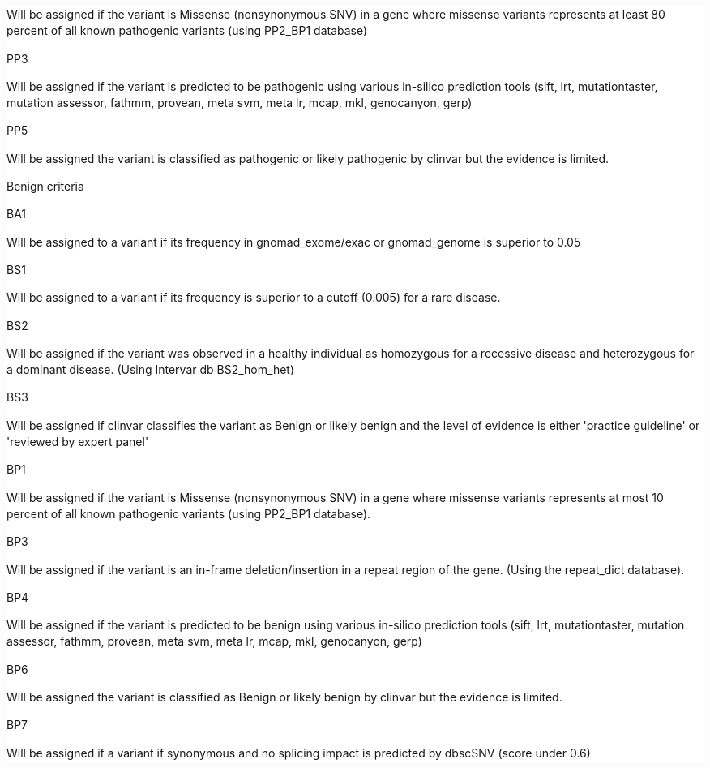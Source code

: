 Will be assigned if the variant is Missense (nonsynonymous SNV) in a gene where missense variants represents at least 80 percent of all known pathogenic variants (using PP2\_BP1 database)

PP3

Will be assigned if the variant is predicted to be pathogenic using various in-silico prediction tools (sift, lrt, mutationtaster, mutation assessor, fathmm, provean, meta svm, meta lr, mcap, mkl, genocanyon, gerp)

PP5

Will be assigned the variant is classified as pathogenic or likely pathogenic by clinvar but the evidence is limited.

Benign criteria

BA1

Will be assigned to a variant if its frequency in gnomad\_exome/exac or gnomad\_genome is superior to 0.05

BS1

Will be assigned to a variant if its frequency is superior to a cutoff (0.005) for a rare disease.

BS2

Will be assigned if the variant was observed in a healthy individual as homozygous for a recessive disease and heterozygous for a dominant disease. (Using Intervar db BS2\_hom\_het)

BS3

Will be assigned if clinvar classifies the variant as Benign or likely benign and the level of evidence is either &#39;practice guideline&#39; or &#39;reviewed by expert panel&#39;

BP1

Will be assigned if the variant is Missense (nonsynonymous SNV) in a gene where missense variants represents at most 10 percent of all known pathogenic variants (using PP2\_BP1 database).

BP3

Will be assigned if the variant is an in-frame deletion/insertion in a repeat region of the gene. (Using the repeat\_dict database).

BP4

Will be assigned if the variant is predicted to be benign using various in-silico prediction tools (sift, lrt, mutationtaster, mutation assessor, fathmm, provean, meta svm, meta lr, mcap, mkl, genocanyon, gerp)

BP6

Will be assigned the variant is classified as Benign or likely benign by clinvar but the evidence is limited.

BP7

Will be assigned if a variant if synonymous and no splicing impact is predicted by dbscSNV (score under 0.6)
